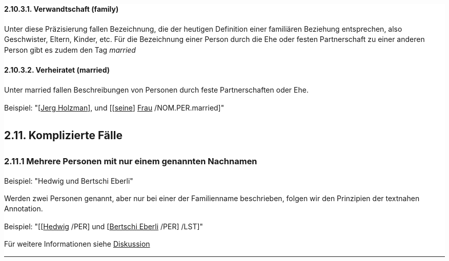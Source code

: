 #### 2.10.3.1. Verwandtschaft (family)

Unter diese Präzisierung fallen Bezeichnung, die der heutigen Definition
einer familiären Beziehung entsprechen, also Geschwister, Eltern,
Kinder, etc. Für die Bezeichnung einer Person durch die Ehe oder festen
Partnerschaft zu einer anderen Person gibt es zudem den Tag *married*

#### 2.10.3.2. Verheiratet (married)

Unter married fallen Beschreibungen von Personen durch feste
Partnerschaften oder Ehe.

Beispiel: "\[<u>Jerg Holzman</u>\], und \[\[<u>seine</u>\]
<u>Frau</u> /NOM.PER.married\]"

## 2.11. Komplizierte Fälle

### 2.11.1 Mehrere Personen mit nur einem genannten Nachnamen

Beispiel: "Hedwig und Bertschi Eberli"

Werden zwei Personen genannt, aber nur bei einer der Familienname
beschrieben, folgen wir den Prinzipien der textnahen Annotation.

Beispiel: "\[\[<u>Hedwig</u> /PER] und \[<u>Bertschi Eberli</u> /PER] /LST]"

Für weitere Informationen siehe [Diskussion](https://github.com/raykyn/BeNASch/issues/11)

---

[^1]: In Beispielen zeigen die eckigen Klammern eine Annotation an, eine
    Unterstreichung markiert den *head*. Etwaige weitere Annotationen im
    Beispiel werden weggelassen, wenn sie für das Beispiel nicht
    relevant sind.

[^2]: Hinter dem / steht eine allfällige Klassifizierung.

[^3]: [[Diskussion: Personengruppen, die ORGs repräsentieren]](https://github.com/raykyn/BeNASch/issues/2)